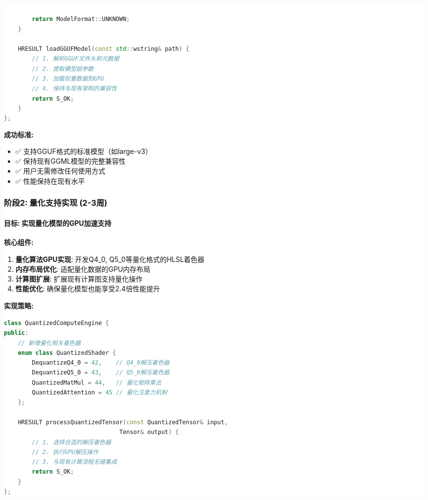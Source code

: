 ```cpp

        return ModelFormat::UNKNOWN;
    }

    HRESULT loadGGUFModel(const std::wstring& path) {
        // 1. 解析GGUF文件头和元数据
        // 2. 提取模型超参数
        // 3. 加载权重数据到GPU
        // 4. 保持与现有架构的兼容性
        return S_OK;
    }
};
```

**成功标准:**
- ✅ 支持GGUF格式的标准模型（如large-v3）
- ✅ 保持现有GGML模型的完整兼容性
- ✅ 用户无需修改任何使用方式
- ✅ 性能保持在现有水平

### 阶段2: 量化支持实现 (2-3周)

#### 目标: 实现量化模型的GPU加速支持

**核心组件:**
1. **量化算法GPU实现**: 开发Q4_0, Q5_0等量化格式的HLSL着色器
2. **内存布局优化**: 适配量化数据的GPU内存布局
3. **计算图扩展**: 扩展现有计算图支持量化操作
4. **性能优化**: 确保量化模型也能享受2.4倍性能提升

**实现策略:**
```cpp
class QuantizedComputeEngine {
public:
    // 新增量化相关着色器
    enum class QuantizedShader {
        DequantizeQ4_0 = 42,    // Q4_0解压着色器
        DequantizeQ5_0 = 43,    // Q5_0解压着色器
        QuantizedMatMul = 44,   // 量化矩阵乘法
        QuantizedAttention = 45 // 量化注意力机制
    };

    HRESULT processQuantizedTensor(const QuantizedTensor& input,
                                 Tensor& output) {
        // 1. 选择合适的解压着色器
        // 2. 执行GPU解压操作
        // 3. 与现有计算流程无缝集成
        return S_OK;
    }
};
```
